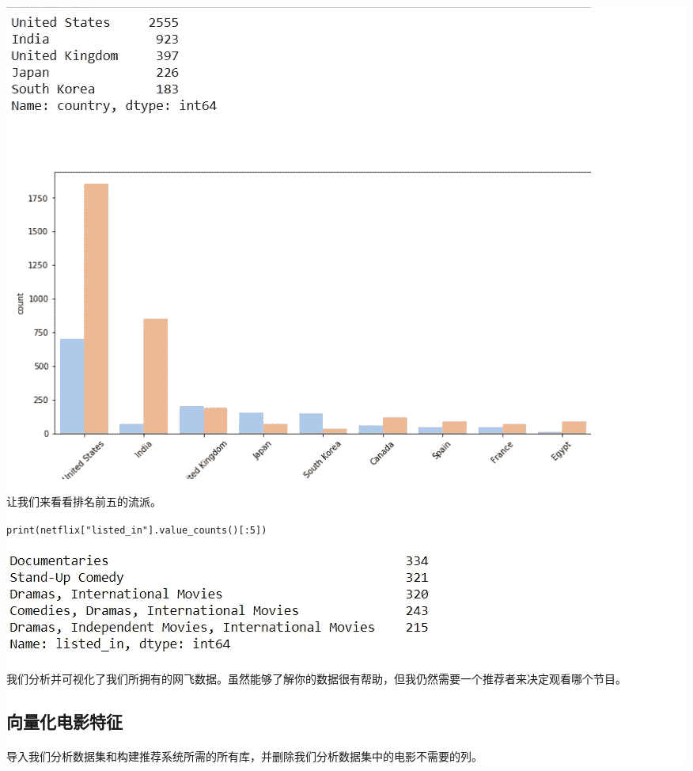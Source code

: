 ![](img/1ce1c09b63e62fc49f1ae61d5150a1a1.png)

让我们来看看排名前五的流派。

```
print(netflix["listed_in"].value_counts()[:5])
```

![](img/b3c90567f052e928e951104d13a941ba.png)

我们分析并可视化了我们所拥有的网飞数据。虽然能够了解你的数据很有帮助，但我仍然需要一个推荐者来决定观看哪个节目。

## 向量化电影特征

导入我们分析数据集和构建推荐系统所需的所有库，并删除我们分析数据集中的电影不需要的列。
